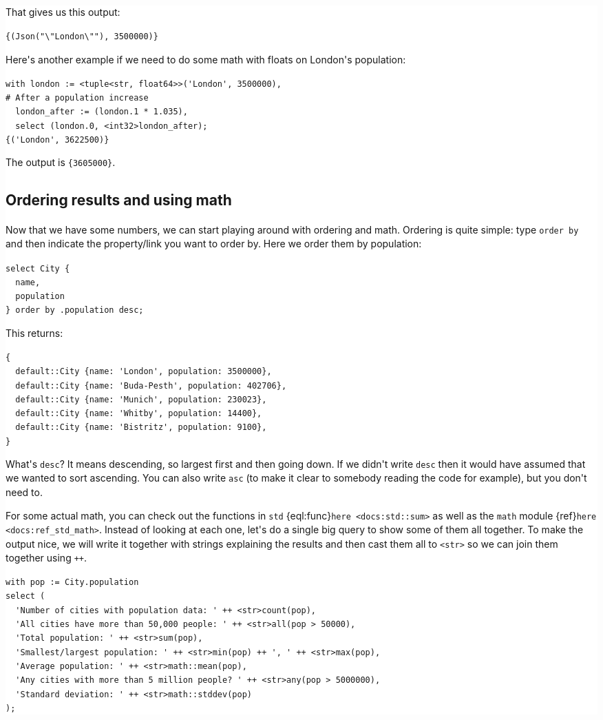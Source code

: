 That gives us this output:

```
{(Json("\"London\""), 3500000)}
```

Here's another example if we need to do some math with floats on London's population:

```edgeql
with london := <tuple<str, float64>>('London', 3500000),
# After a population increase
  london_after := (london.1 * 1.035),
  select (london.0, <int32>london_after);
{('London', 3622500)}
```

The output is `{3605000}`.

## Ordering results and using math

Now that we have some numbers, we can start playing around with ordering and math. Ordering is quite simple: type `order by` and then indicate the property/link you want to order by. Here we order them by population:

```edgeql
select City {
  name,
  population
} order by .population desc;
```

This returns:

```
{
  default::City {name: 'London', population: 3500000},
  default::City {name: 'Buda-Pesth', population: 402706},
  default::City {name: 'Munich', population: 230023},
  default::City {name: 'Whitby', population: 14400},
  default::City {name: 'Bistritz', population: 9100},
}
```

What's `desc`? It means descending, so largest first and then going down. If we didn't write `desc` then it would have assumed that we wanted to sort ascending. You can also write `asc` (to make it clear to somebody reading the code for example), but you don't need to.

For some actual math, you can check out the functions in `std` {eql:func}`here <docs:std::sum>` as well as the `math` module {ref}`here <docs:ref_std_math>`. Instead of looking at each one, let's do a single big query to show some of them all together. To make the output nice, we will write it together with strings explaining the results and then cast them all to `<str>` so we can join them together using `++`.

```edgeql
with pop := City.population
select (
  'Number of cities with population data: ' ++ <str>count(pop),
  'All cities have more than 50,000 people: ' ++ <str>all(pop > 50000),
  'Total population: ' ++ <str>sum(pop),
  'Smallest/largest population: ' ++ <str>min(pop) ++ ', ' ++ <str>max(pop),
  'Average population: ' ++ <str>math::mean(pop),
  'Any cities with more than 5 million people? ' ++ <str>any(pop > 5000000),
  'Standard deviation: ' ++ <str>math::stddev(pop)
);
```
